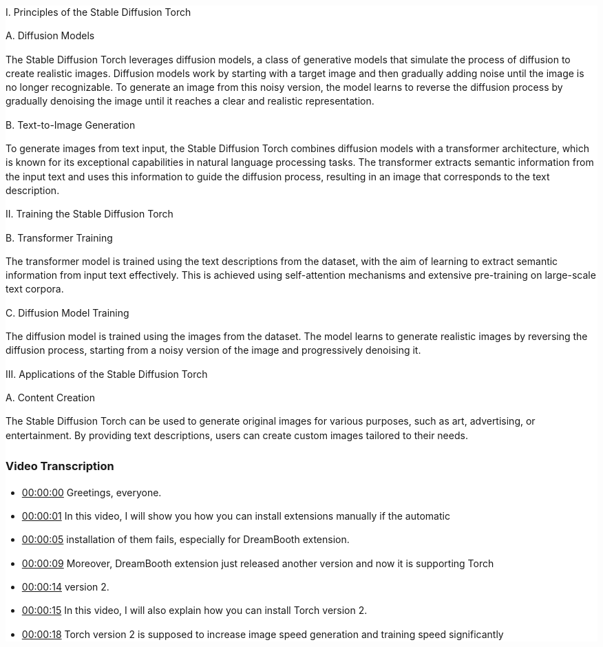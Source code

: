 I. Principles of the Stable Diffusion Torch

A. Diffusion Models

The Stable Diffusion Torch leverages diffusion models, a class of generative models that simulate the process of diffusion to create realistic images. Diffusion models work by starting with a target image and then gradually adding noise until the image is no longer recognizable. To generate an image from this noisy version, the model learns to reverse the diffusion process by gradually denoising the image until it reaches a clear and realistic representation.

B. Text-to-Image Generation

To generate images from text input, the Stable Diffusion Torch combines diffusion models with a transformer architecture, which is known for its exceptional capabilities in natural language processing tasks. The transformer extracts semantic information from the input text and uses this information to guide the diffusion process, resulting in an image that corresponds to the text description.

II. Training the Stable Diffusion Torch

B. Transformer Training

The transformer model is trained using the text descriptions from the dataset, with the aim of learning to extract semantic information from input text effectively. This is achieved using self-attention mechanisms and extensive pre-training on large-scale text corpora.

C. Diffusion Model Training

The diffusion model is trained using the images from the dataset. The model learns to generate realistic images by reversing the diffusion process, starting from a noisy version of the image and progressively denoising it.

III. Applications of the Stable Diffusion Torch

A. Content Creation

The Stable Diffusion Torch can be used to generate original images for various purposes, such as art, advertising, or entertainment. By providing text descriptions, users can create custom images tailored to their needs.



### Video Transcription


- [00:00:00](https://www.youtube.com/watch?v=pom3nQejaTs&t=0) Greetings, everyone.

- [00:00:01](https://www.youtube.com/watch?v=pom3nQejaTs&t=1) In this video, I will show you how you can install extensions manually if the automatic

- [00:00:05](https://www.youtube.com/watch?v=pom3nQejaTs&t=5) installation of them fails, especially for DreamBooth extension.

- [00:00:09](https://www.youtube.com/watch?v=pom3nQejaTs&t=9) Moreover, DreamBooth extension just released another version and now it is supporting Torch

- [00:00:14](https://www.youtube.com/watch?v=pom3nQejaTs&t=14) version 2.

- [00:00:15](https://www.youtube.com/watch?v=pom3nQejaTs&t=15) In this video, I will also explain how you can install Torch version 2.

- [00:00:18](https://www.youtube.com/watch?v=pom3nQejaTs&t=18) Torch version 2 is supposed to increase image speed generation and training speed significantly

